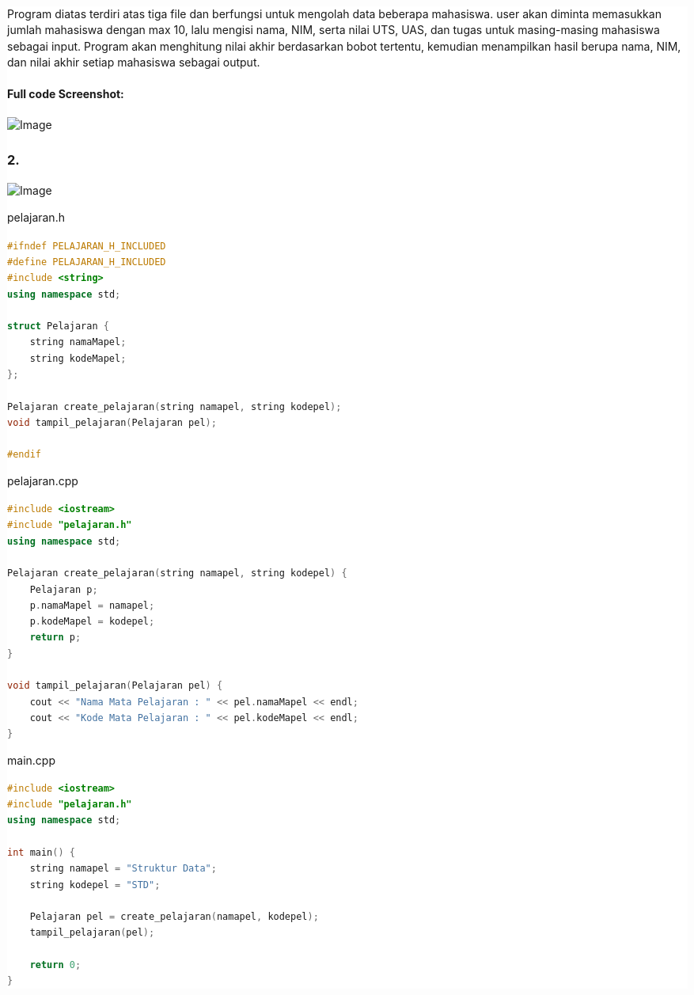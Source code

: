 
Program diatas terdiri atas tiga file dan berfungsi untuk mengolah data beberapa mahasiswa. user akan diminta memasukkan jumlah mahasiswa dengan max 10, lalu mengisi nama, NIM, serta nilai UTS, UAS, dan tugas untuk masing-masing mahasiswa sebagai input. Program akan menghitung nilai akhir berdasarkan bobot tertentu, kemudian menampilkan hasil berupa nama, NIM, dan nilai akhir setiap mahasiswa sebagai output.

#### Full code Screenshot:
<img width="1920" height="1080" alt="Image" src="https://github.com/user-attachments/assets/159e28e8-78ff-4613-8783-300fe1c7e259" />

### 2. 
<img width="947" height="577" alt="Image" src="https://github.com/user-attachments/assets/63ec5a45-4d0f-4112-9134-6fb73b8eeb05" />

pelajaran.h
```C++
#ifndef PELAJARAN_H_INCLUDED
#define PELAJARAN_H_INCLUDED
#include <string>
using namespace std;

struct Pelajaran {
    string namaMapel;
    string kodeMapel;
};

Pelajaran create_pelajaran(string namapel, string kodepel);
void tampil_pelajaran(Pelajaran pel);

#endif
```

pelajaran.cpp
```C++
#include <iostream>
#include "pelajaran.h"
using namespace std;

Pelajaran create_pelajaran(string namapel, string kodepel) {
    Pelajaran p;
    p.namaMapel = namapel;
    p.kodeMapel = kodepel;
    return p;
}

void tampil_pelajaran(Pelajaran pel) {
    cout << "Nama Mata Pelajaran : " << pel.namaMapel << endl;
    cout << "Kode Mata Pelajaran : " << pel.kodeMapel << endl;
}
```

main.cpp
```C++
#include <iostream>
#include "pelajaran.h"
using namespace std;

int main() {
    string namapel = "Struktur Data";
    string kodepel = "STD";

    Pelajaran pel = create_pelajaran(namapel, kodepel);
    tampil_pelajaran(pel);

    return 0;
}
```